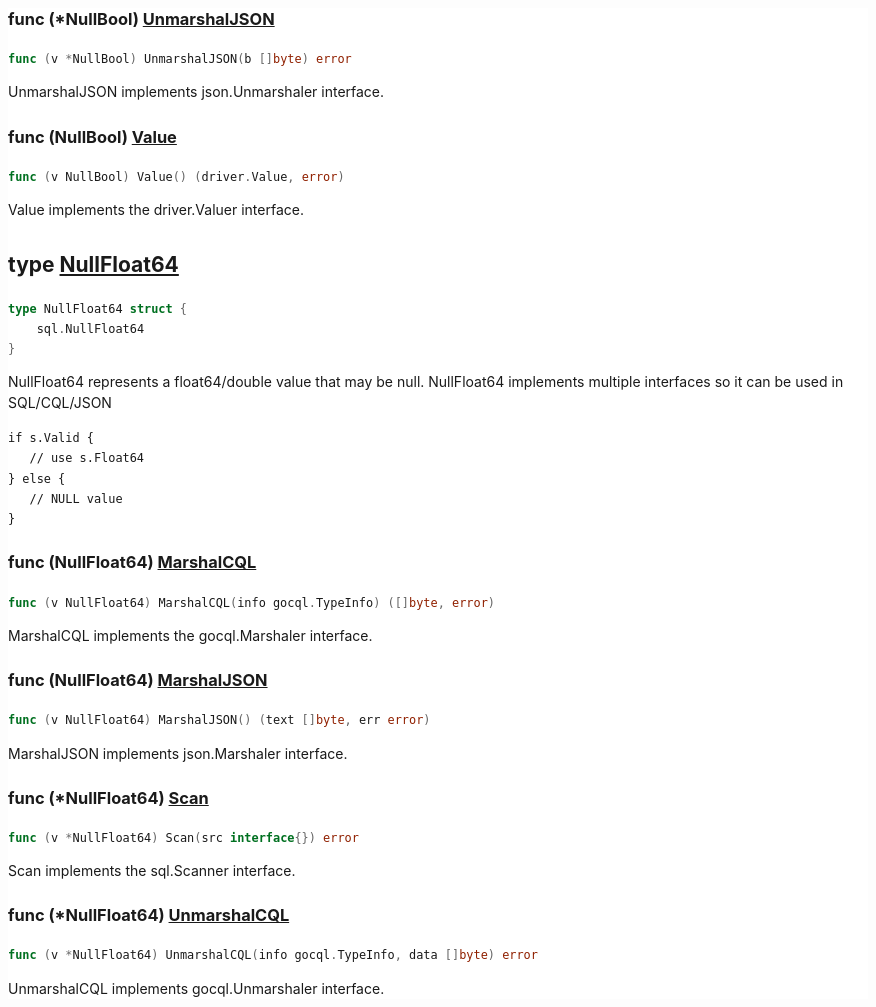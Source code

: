 ### <a name="NullBool.UnmarshalJSON">func</a> (\*NullBool) [UnmarshalJSON](./marshaller.go#L102)
``` go
func (v *NullBool) UnmarshalJSON(b []byte) error
```
UnmarshalJSON implements json.Unmarshaler interface.

### <a name="NullBool.Value">func</a> (NullBool) [Value](./marshaller.go#L92)
``` go
func (v NullBool) Value() (driver.Value, error)
```
Value implements the driver.Valuer interface.

## <a name="NullFloat64">type</a> [NullFloat64](./marshaller.go#L175-L177)
``` go
type NullFloat64 struct {
    sql.NullFloat64
}
```
NullFloat64 represents a float64/double value that may be null. NullFloat64 implements multiple interfaces so it can be used in SQL/CQL/JSON

	if s.Valid {
	   // use s.Float64
	} else {
	   // NULL value
	}

### <a name="NullFloat64.MarshalCQL">func</a> (NullFloat64) [MarshalCQL](./marshaller.go#L180)
``` go
func (v NullFloat64) MarshalCQL(info gocql.TypeInfo) ([]byte, error)
```
MarshalCQL implements the gocql.Marshaler interface.

### <a name="NullFloat64.MarshalJSON">func</a> (NullFloat64) [MarshalJSON](./marshaller.go#L201)
``` go
func (v NullFloat64) MarshalJSON() (text []byte, err error)
```
MarshalJSON implements json.Marshaler interface.

### <a name="NullFloat64.Scan">func</a> (\*NullFloat64) [Scan](./marshaller.go#L191)
``` go
func (v *NullFloat64) Scan(src interface{}) error
```
Scan implements the sql.Scanner interface.

### <a name="NullFloat64.UnmarshalCQL">func</a> (\*NullFloat64) [UnmarshalCQL](./marshaller.go#L185)
``` go
func (v *NullFloat64) UnmarshalCQL(info gocql.TypeInfo, data []byte) error
```
UnmarshalCQL implements gocql.Unmarshaler interface.
